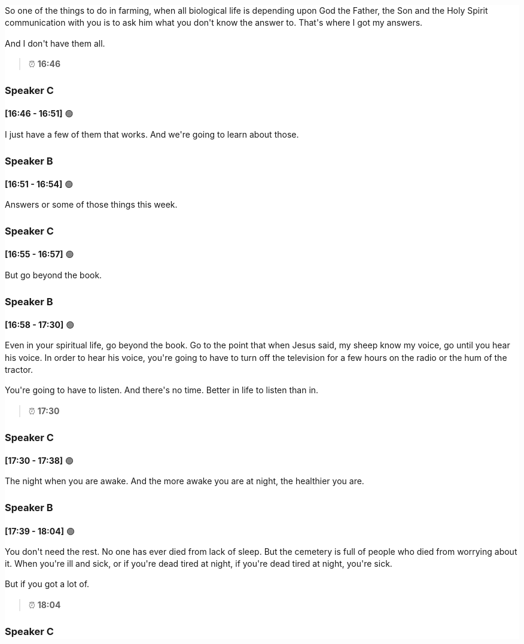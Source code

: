 So one of the things to do in farming, when all biological life is depending upon God the Father, the Son and the Holy Spirit communication with you is to ask him what you don't know the answer to. That's where I got my answers.

And I don't have them all.

> ⏰ **16:46**

### Speaker C

**[16:46 - 16:51]** 🟢

I just have a few of them that works. And we're going to learn about those.

### Speaker B

**[16:51 - 16:54]** 🟢

Answers or some of those things this week.

### Speaker C

**[16:55 - 16:57]** 🟢

But go beyond the book.

### Speaker B

**[16:58 - 17:30]** 🟢

Even in your spiritual life, go beyond the book. Go to the point that when Jesus said, my sheep know my voice, go until you hear his voice. In order to hear his voice, you're going to have to turn off the television for a few hours on the radio or the hum of the tractor.

You're going to have to listen. And there's no time. Better in life to listen than in.

> ⏰ **17:30**

### Speaker C

**[17:30 - 17:38]** 🟢

The night when you are awake. And the more awake you are at night, the healthier you are.

### Speaker B

**[17:39 - 18:04]** 🟢

You don't need the rest. No one has ever died from lack of sleep. But the cemetery is full of people who died from worrying about it. When you're ill and sick, or if you're dead tired at night, if you're dead tired at night, you're sick.

But if you got a lot of.

> ⏰ **18:04**

### Speaker C
